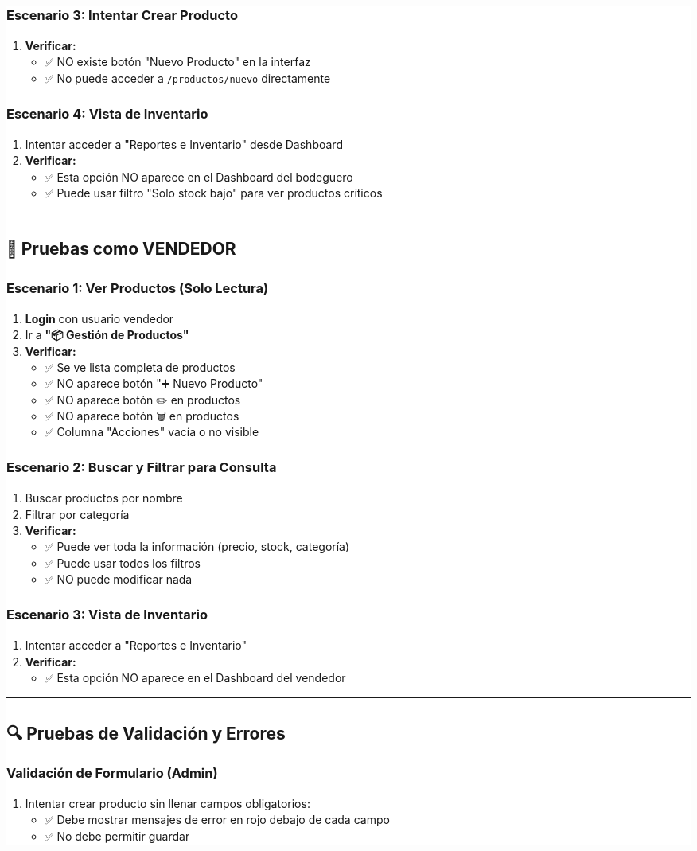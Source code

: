 ### Escenario 3: Intentar Crear Producto

1. **Verificar:**
   - ✅ NO existe botón "Nuevo Producto" en la interfaz
   - ✅ No puede acceder a `/productos/nuevo` directamente

### Escenario 4: Vista de Inventario

1. Intentar acceder a "Reportes e Inventario" desde Dashboard
2. **Verificar:**
   - ✅ Esta opción NO aparece en el Dashboard del bodeguero
   - ✅ Puede usar filtro "Solo stock bajo" para ver productos críticos

---

## 🛒 Pruebas como VENDEDOR

### Escenario 1: Ver Productos (Solo Lectura)

1. **Login** con usuario vendedor
2. Ir a **"📦 Gestión de Productos"**
3. **Verificar:**
   - ✅ Se ve lista completa de productos
   - ✅ NO aparece botón "➕ Nuevo Producto"
   - ✅ NO aparece botón ✏️ en productos
   - ✅ NO aparece botón 🗑️ en productos
   - ✅ Columna "Acciones" vacía o no visible

### Escenario 2: Buscar y Filtrar para Consulta

1. Buscar productos por nombre
2. Filtrar por categoría
3. **Verificar:**
   - ✅ Puede ver toda la información (precio, stock, categoría)
   - ✅ Puede usar todos los filtros
   - ✅ NO puede modificar nada

### Escenario 3: Vista de Inventario

1. Intentar acceder a "Reportes e Inventario"
2. **Verificar:**
   - ✅ Esta opción NO aparece en el Dashboard del vendedor

---

## 🔍 Pruebas de Validación y Errores

### Validación de Formulario (Admin)

1. Intentar crear producto sin llenar campos obligatorios:
   - ✅ Debe mostrar mensajes de error en rojo debajo de cada campo
   - ✅ No debe permitir guardar
